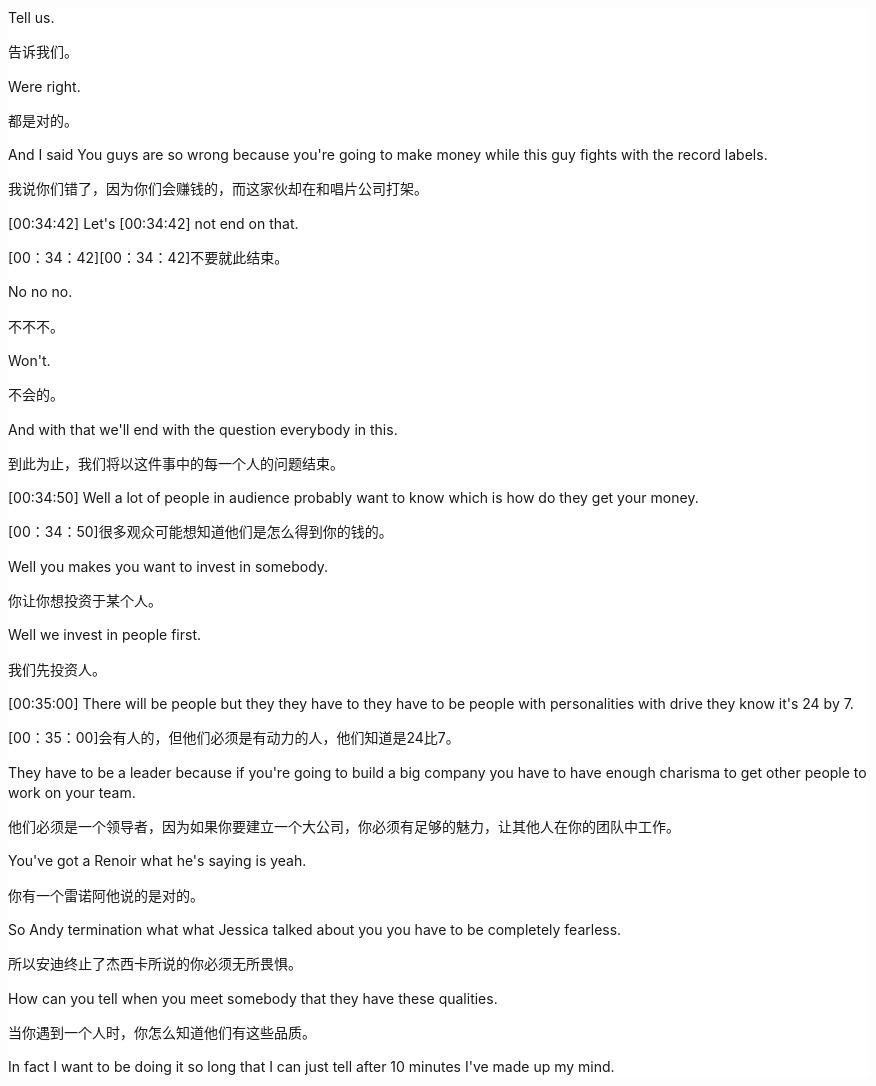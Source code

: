 Tell us.

告诉我们。

Were right.

都是对的。

And I said You guys are so wrong because you\'re going to make money while this guy fights with the record labels.

我说你们错了，因为你们会赚钱的，而这家伙却在和唱片公司打架。

 \[00:34:42\] Let\'s  \[00:34:42\] not end on that.

[00：34：42][00：34：42]不要就此结束。

No no no.

不不不。

Won\'t.

不会的。

And with that we\'ll end with the question everybody in this.

到此为止，我们将以这件事中的每一个人的问题结束。

 \[00:34:50\] Well a lot of people in audience probably want to know which is how do they get your money.

[00：34：50]很多观众可能想知道他们是怎么得到你的钱的。

Well you makes you want to invest in somebody.

你让你想投资于某个人。

Well we invest in people first.

我们先投资人。

 \[00:35:00\] There will be people but they they have to they have to be people with personalities with drive they know it\'s 24 by 7.

[00：35：00]会有人的，但他们必须是有动力的人，他们知道是24比7。

They have to be a leader because if you\'re going to build a big company you have to have enough charisma to get other people to work on your team.

他们必须是一个领导者，因为如果你要建立一个大公司，你必须有足够的魅力，让其他人在你的团队中工作。

You\'ve got a Renoir what he\'s saying is yeah.

你有一个雷诺阿他说的是对的。

So Andy termination what what Jessica talked about you you have to be completely fearless.

所以安迪终止了杰西卡所说的你必须无所畏惧。

How can you tell when you meet somebody that they have these qualities.

当你遇到一个人时，你怎么知道他们有这些品质。

In fact I want to be doing it so long that I can just tell after 10 minutes I\'ve made up my mind.

